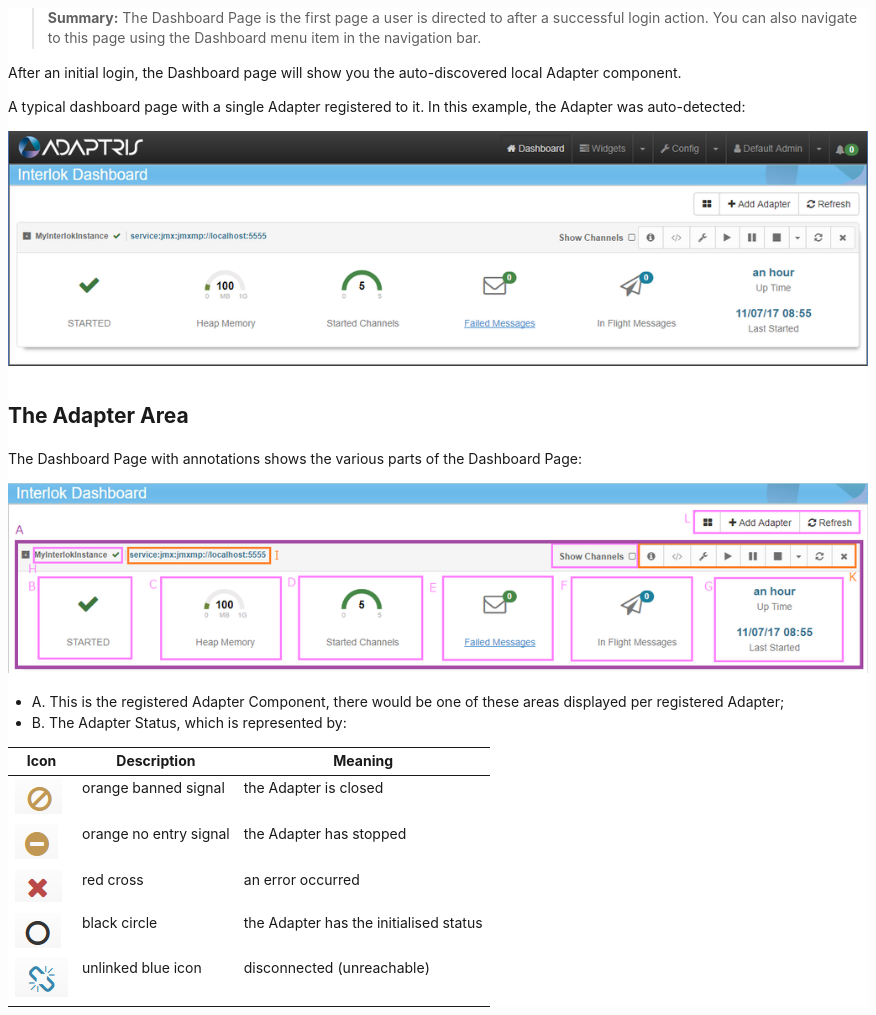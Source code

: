> **Summary:** The Dashboard Page is the first page a user is directed to after a successful login action. You can also navigate to this page using the Dashboard menu item in the navigation bar.

<iframe width="560" height="315" src="https://www.youtube.com/embed/HBrhSDzs0u0" frameborder="0" allowfullscreen></iframe>

After an initial login, the Dashboard page will show you the auto-discovered local Adapter component.

A typical dashboard page with a single Adapter registered to it. In this example, the Adapter was auto-detected:

![The Dashboard Page](../../images/ui-user-guide/dashboard-page-no-errors.png)

## The Adapter Area ##

The Dashboard Page with annotations shows the various parts of the Dashboard Page:

![The Dashboard Page with annotations](../../images/ui-user-guide/dashboard-page-no-errors-with-annotations.png)

- A. This is the registered Adapter Component, there would be one of these areas displayed per registered Adapter;
- B. The Adapter Status, which is represented by:


| Icon | Description | Meaning |
|----|----|----|
|![Dashboard Status Closed](../../images/ui-user-guide/dashboard-status-closed.png) | orange banned signal  | the Adapter is closed |
|![Dashboard Status Stopped](../../images/ui-user-guide/dashboard-status-stopped.png) | orange no entry signal | the Adapter has stopped |
|![Dashboard Status Error](../../images/ui-user-guide/dashboard-status-error.png) | red cross | an error occurred |
|![Dashboard Status Initialised](../../images/ui-user-guide/dashboard-status-inialised.png) | black circle | the Adapter has the initialised status |
|![Dashboard Status Disconnected](../../images/ui-user-guide/dashboard-status-disconnected.png) | unlinked blue icon | disconnected (unreachable) |
